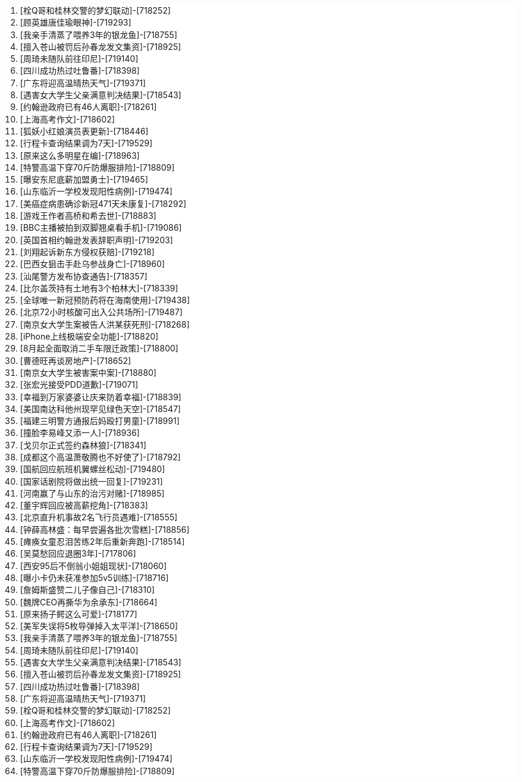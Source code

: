 1. [栓Q哥和桂林交警的梦幻联动]-[718252]
1. [顾英雄唐佳瑜眼神]-[719293]
1. [我亲手清蒸了喂养3年的银龙鱼]-[718755]
1. [擅入苍山被罚后孙春龙发文集资]-[718925]
1. [周琦未随队前往印尼]-[719140]
1. [四川成功热过吐鲁番]-[718398]
1. [广东将迎高温晴热天气]-[719371]
1. [遇害女大学生父亲满意判决结果]-[718543]
1. [约翰逊政府已有46人离职]-[718261]
1. [上海高考作文]-[718602]
1. [狐妖小红娘演员表更新]-[718446]
1. [行程卡查询结果调为7天]-[719529]
1. [原来这么多明星在编]-[718963]
1. [特警高温下穿70斤防爆服排险]-[718809]
1. [曝安东尼底薪加盟勇士]-[719465]
1. [山东临沂一学校发现阳性病例]-[719474]
1. [美癌症病患确诊新冠471天未康复]-[718292]
1. [游戏王作者高桥和希去世]-[718883]
1. [BBC主播被拍到双脚翘桌看手机]-[719086]
1. [英国首相约翰逊发表辞职声明]-[719203]
1. [刘翔起诉新东方侵权获赔]-[719218]
1. [巴西女狙击手赴乌参战身亡]-[718960]
1. [汕尾警方发布协查通告]-[718357]
1. [比尔盖茨持有土地有3个柏林大]-[718339]
1. [全球唯一新冠预防药将在海南使用]-[719438]
1. [北京72小时核酸可出入公共场所]-[719487]
1. [南京女大学生案被告人洪某获死刑]-[718268]
1. [iPhone上线极端安全功能]-[718820]
1. [8月起全面取消二手车限迁政策]-[718800]
1. [曹德旺再谈房地产]-[718652]
1. [南京女大学生被害案中案]-[718880]
1. [张宏光接受PDD道歉]-[719071]
1. [幸福到万家婆婆让庆来防着幸福]-[718839]
1. [美国南达科他州现罕见绿色天空]-[718547]
1. [福建三明警方通报后妈殴打男童]-[718991]
1. [撞脸李易峰又添一人]-[718936]
1. [戈贝尔正式签约森林狼]-[718341]
1. [成都这个高温萧敬腾也不好使了]-[718792]
1. [国航回应航班机翼螺丝松动]-[719480]
1. [国家话剧院将做出统一回复]-[719231]
1. [河南赢了与山东的治污对赌]-[718985]
1. [董宇辉回应被高薪挖角]-[718383]
1. [北京直升机事故2名飞行员遇难]-[718555]
1. [钟薛高林盛：每早尝遍各批次雪糕]-[718856]
1. [瘫痪女童忍泪苦练2年后重新奔跑]-[718514]
1. [吴莫愁回应退圈3年]-[717806]
1. [西安95后不倒翁小姐姐现状]-[718060]
1. [曝小卡仍未获准参加5v5训练]-[718716]
1. [詹姆斯盛赞二儿子像自己]-[718310]
1. [魏牌CEO再撕华为余承东]-[718664]
1. [原来扬子鳄这么可爱]-[718177]
1. [美军失误将5枚导弹掉入太平洋]-[718650]
1. [我亲手清蒸了喂养3年的银龙鱼]-[718755]
1. [周琦未随队前往印尼]-[719140]
1. [遇害女大学生父亲满意判决结果]-[718543]
1. [擅入苍山被罚后孙春龙发文集资]-[718925]
1. [四川成功热过吐鲁番]-[718398]
1. [广东将迎高温晴热天气]-[719371]
1. [栓Q哥和桂林交警的梦幻联动]-[718252]
1. [上海高考作文]-[718602]
1. [约翰逊政府已有46人离职]-[718261]
1. [行程卡查询结果调为7天]-[719529]
1. [山东临沂一学校发现阳性病例]-[719474]
1. [特警高温下穿70斤防爆服排险]-[718809]